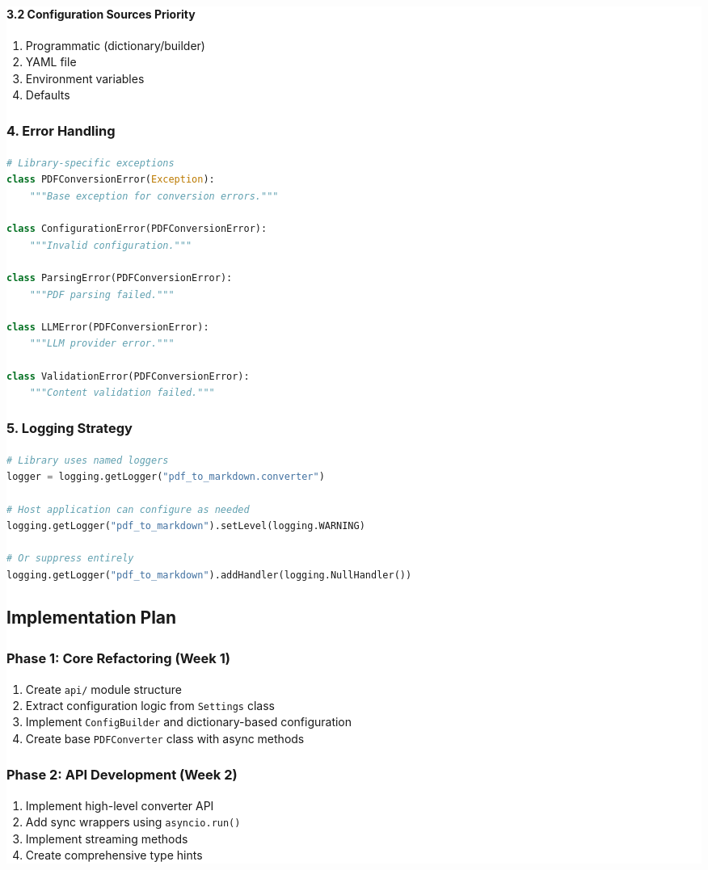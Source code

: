 ```python
```

#### 3.2 Configuration Sources Priority

1. Programmatic (dictionary/builder)
2. YAML file
3. Environment variables
4. Defaults

### 4. Error Handling

```python
# Library-specific exceptions
class PDFConversionError(Exception):
    """Base exception for conversion errors."""

class ConfigurationError(PDFConversionError):
    """Invalid configuration."""

class ParsingError(PDFConversionError):
    """PDF parsing failed."""
    
class LLMError(PDFConversionError):
    """LLM provider error."""
    
class ValidationError(PDFConversionError):
    """Content validation failed."""
```

### 5. Logging Strategy

```python
# Library uses named loggers
logger = logging.getLogger("pdf_to_markdown.converter")

# Host application can configure as needed
logging.getLogger("pdf_to_markdown").setLevel(logging.WARNING)

# Or suppress entirely
logging.getLogger("pdf_to_markdown").addHandler(logging.NullHandler())
```

## Implementation Plan

### Phase 1: Core Refactoring (Week 1)
1. Create `api/` module structure
2. Extract configuration logic from `Settings` class
3. Implement `ConfigBuilder` and dictionary-based configuration
4. Create base `PDFConverter` class with async methods

### Phase 2: API Development (Week 2)
1. Implement high-level converter API
2. Add sync wrappers using `asyncio.run()`
3. Implement streaming methods
4. Create comprehensive type hints
